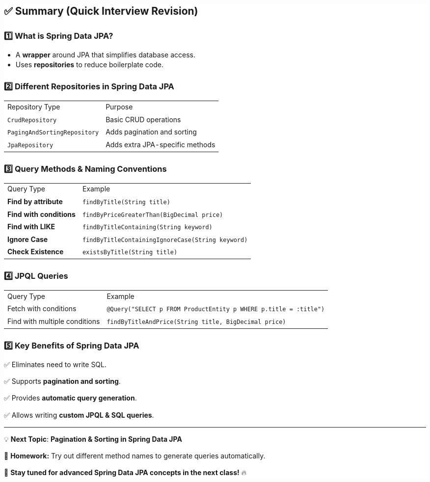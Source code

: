 
## **✅ Summary (Quick Interview Revision)**

### **1️⃣ What is Spring Data JPA?**

- A **wrapper** around JPA that simplifies database access.
- Uses **repositories** to reduce boilerplate code.

### **2️⃣ Different Repositories in Spring Data JPA**

|   |   |
|---|---|
|Repository Type|Purpose|
|`CrudRepository`|Basic CRUD operations|
|`PagingAndSortingRepository`|Adds pagination and sorting|
|`JpaRepository`|Adds extra JPA-specific methods|

### **3️⃣ Query Methods & Naming Conventions**

|   |   |
|---|---|
|Query Type|Example|
|**Find by attribute**|`findByTitle(String title)`|
|**Find with conditions**|`findByPriceGreaterThan(BigDecimal price)`|
|**Find with LIKE**|`findByTitleContaining(String keyword)`|
|**Ignore Case**|`findByTitleContainingIgnoreCase(String keyword)`|
|**Check Existence**|`existsByTitle(String title)`|

### **4️⃣ JPQL Queries**

|   |   |
|---|---|
|Query Type|Example|
|Fetch with conditions|`@Query("SELECT p FROM ProductEntity p WHERE p.title = :title")`|
|Find with multiple conditions|`findByTitleAndPrice(String title, BigDecimal price)`|

### **5️⃣ Key Benefits of Spring Data JPA**

✅ Eliminates need to write SQL.

✅ Supports **pagination and sorting**.

✅ Provides **automatic query generation**.

✅ Allows writing **custom JPQL & SQL queries**.

---

💡 **Next Topic**: **Pagination & Sorting in Spring Data JPA**

📌 **Homework:** Try out different method names to generate queries automatically.

🚀 **Stay tuned for advanced Spring Data JPA concepts in the next class!** 🔥